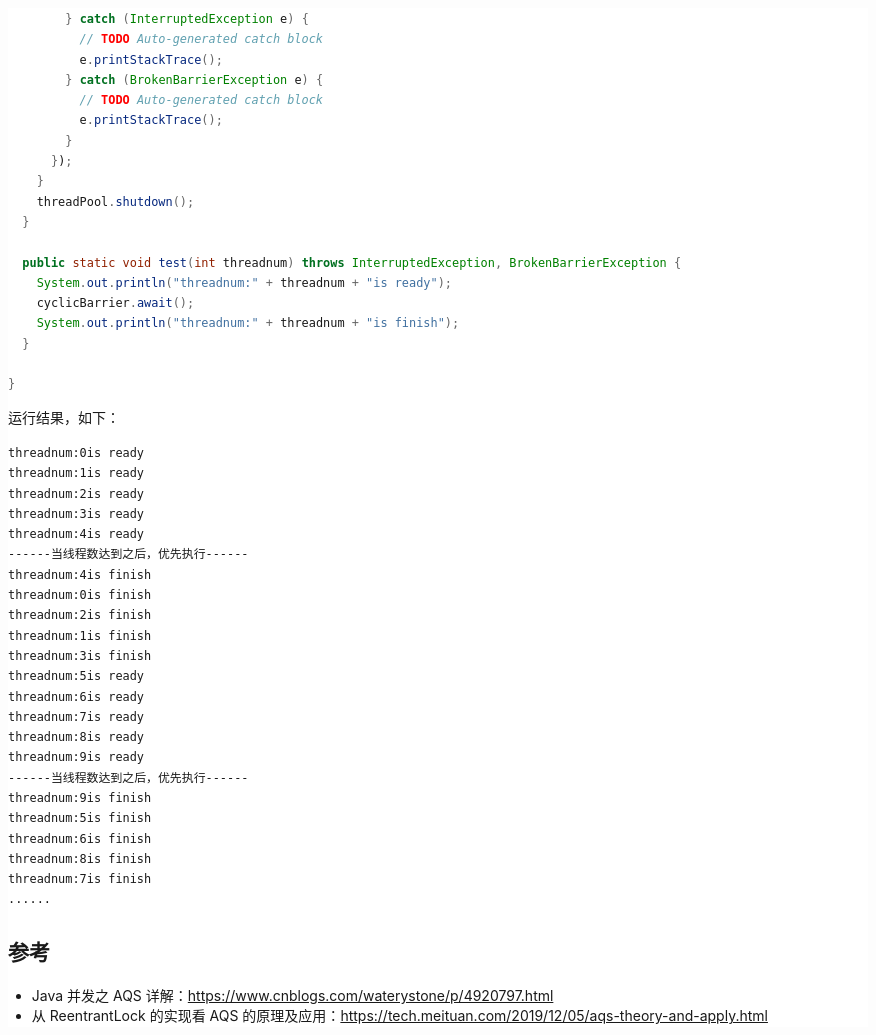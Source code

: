 ```java
        } catch (InterruptedException e) {
          // TODO Auto-generated catch block
          e.printStackTrace();
        } catch (BrokenBarrierException e) {
          // TODO Auto-generated catch block
          e.printStackTrace();
        }
      });
    }
    threadPool.shutdown();
  }

  public static void test(int threadnum) throws InterruptedException, BrokenBarrierException {
    System.out.println("threadnum:" + threadnum + "is ready");
    cyclicBarrier.await();
    System.out.println("threadnum:" + threadnum + "is finish");
  }

}
```

运行结果，如下：

```plain
threadnum:0is ready
threadnum:1is ready
threadnum:2is ready
threadnum:3is ready
threadnum:4is ready
------当线程数达到之后，优先执行------
threadnum:4is finish
threadnum:0is finish
threadnum:2is finish
threadnum:1is finish
threadnum:3is finish
threadnum:5is ready
threadnum:6is ready
threadnum:7is ready
threadnum:8is ready
threadnum:9is ready
------当线程数达到之后，优先执行------
threadnum:9is finish
threadnum:5is finish
threadnum:6is finish
threadnum:8is finish
threadnum:7is finish
......
```

## 参考

- Java 并发之 AQS 详解：<https://www.cnblogs.com/waterystone/p/4920797.html>
- 从 ReentrantLock 的实现看 AQS 的原理及应用：<https://tech.meituan.com/2019/12/05/aqs-theory-and-apply.html>


